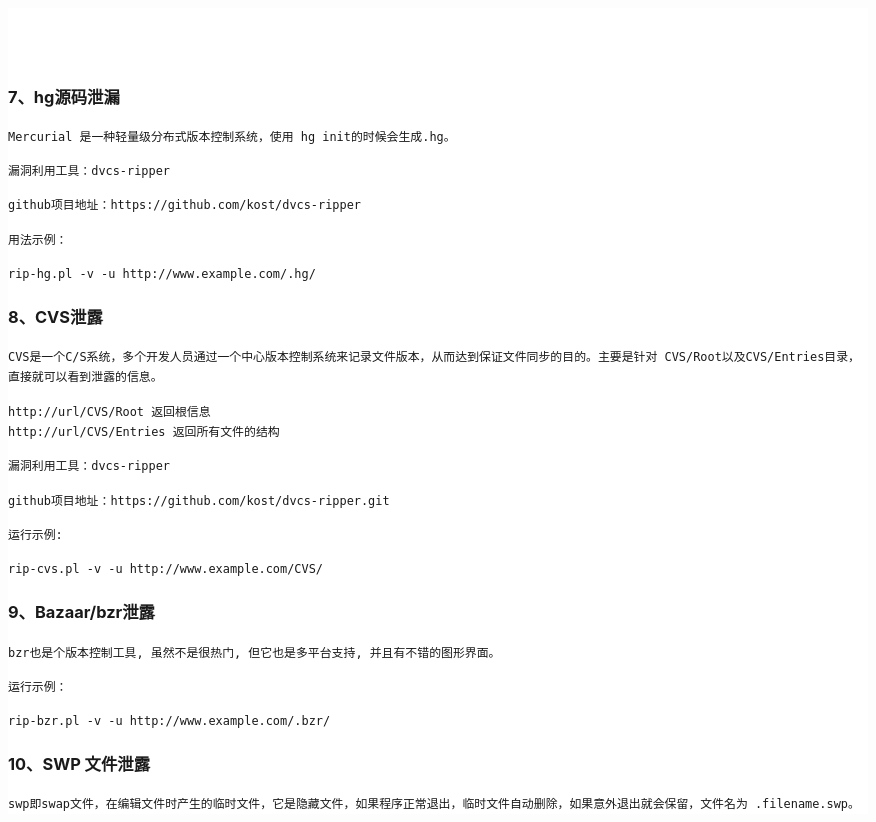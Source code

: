 ![图片](data:image/gif;base64,iVBORw0KGgoAAAANSUhEUgAAAAEAAAABCAYAAAAfFcSJAAAADUlEQVQImWNgYGBgAAAABQABh6FO1AAAAABJRU5ErkJggg==)

![图片](data:image/gif;base64,iVBORw0KGgoAAAANSUhEUgAAAAEAAAABCAYAAAAfFcSJAAAADUlEQVQImWNgYGBgAAAABQABh6FO1AAAAABJRU5ErkJggg==)

###   

###   

### **7、hg源码泄漏**

`Mercurial 是一种轻量级分布式版本控制系统，使用 hg init的时候会生成.hg。`

`漏洞利用工具：dvcs-ripper`

`github项目地址：https://github.com/kost/dvcs-ripper`

`用法示例：`

```
rip-hg.pl -v -u http://www.example.com/.hg/
```

###   

### **8、CVS泄露**

`CVS是一个C/S系统，多个开发人员通过一个中心版本控制系统来记录文件版本，从而达到保证文件同步的目的。主要是针对 CVS/Root以及CVS/Entries目录，直接就可以看到泄露的信息。`

```
http://url/CVS/Root 返回根信息  
http://url/CVS/Entries 返回所有文件的结构
```

`漏洞利用工具：dvcs-ripper`

`github项目地址：https://github.com/kost/dvcs-ripper.git`

`运行示例:`

```
rip-cvs.pl -v -u http://www.example.com/CVS/
```

  

### **9、Bazaar/bzr泄露**

`bzr也是个版本控制工具, 虽然不是很热门, 但它也是多平台支持, 并且有不错的图形界面。`

`运行示例：`

```
rip-bzr.pl -v -u http://www.example.com/.bzr/
```

  

### **10、SWP 文件泄露**

`swp即swap文件，在编辑文件时产生的临时文件，它是隐藏文件，如果程序正常退出，临时文件自动删除，如果意外退出就会保留，文件名为 .filename.swp。`

